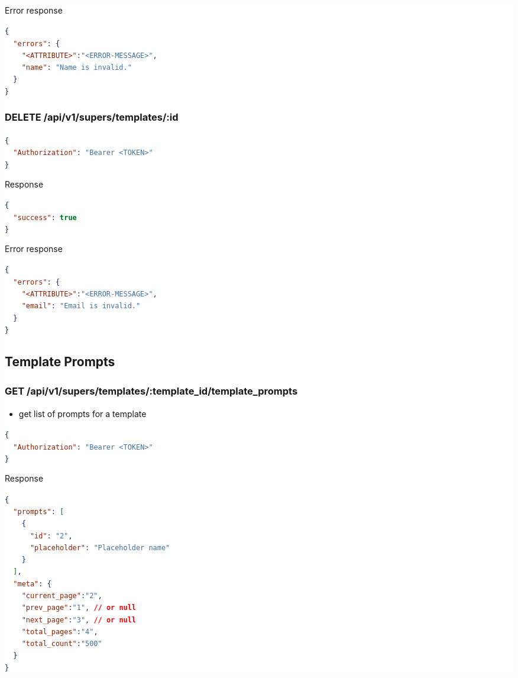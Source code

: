 Error response
```json
{ 
  "errors": {
    "<ATTRIBUTE>":"<ERROR-MESSAGE>",
    "name": "Name is invalid."
  }
}
```

### DELETE /api/v1/supers/templates/:id
```json
{
  "Authorization": "Bearer <TOKEN>"
}
```

Response
```json
{
  "success": true
}
```

Error response
```json
{ 
  "errors": {
    "<ATTRIBUTE>":"<ERROR-MESSAGE>",
    "email": "Email is invalid."
  }
}
```

## Template Prompts

### GET /api/v1/supers/templates/:template_id/template_prompts
- get list of prompts for a template

```json
{
  "Authorization": "Bearer <TOKEN>"
}
```

Response
```json
{
  "prompts": [
    {
      "id": "2", 
      "placeholder": "Placeholder name"
    }
  ],
  "meta": {
    "current_page":"2",
    "prev_page":"1", // or null
    "next_page":"3", // or null
    "total_pages":"4",
    "total_count":"500"
  }
}

```
